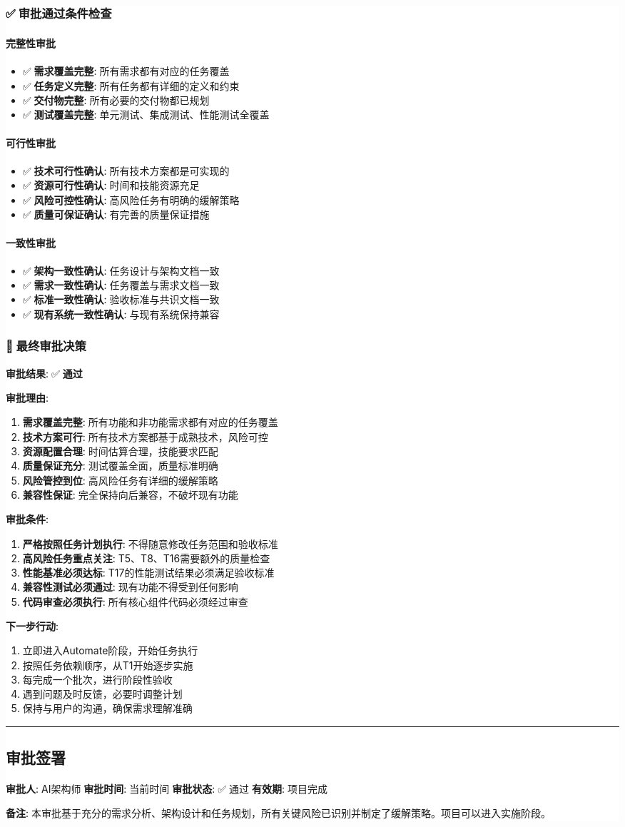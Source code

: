 ### ✅ 审批通过条件检查

#### 完整性审批
- ✅ **需求覆盖完整**: 所有需求都有对应的任务覆盖
- ✅ **任务定义完整**: 所有任务都有详细的定义和约束
- ✅ **交付物完整**: 所有必要的交付物都已规划
- ✅ **测试覆盖完整**: 单元测试、集成测试、性能测试全覆盖

#### 可行性审批
- ✅ **技术可行性确认**: 所有技术方案都是可实现的
- ✅ **资源可行性确认**: 时间和技能资源充足
- ✅ **风险可控性确认**: 高风险任务有明确的缓解策略
- ✅ **质量可保证确认**: 有完善的质量保证措施

#### 一致性审批
- ✅ **架构一致性确认**: 任务设计与架构文档一致
- ✅ **需求一致性确认**: 任务覆盖与需求文档一致
- ✅ **标准一致性确认**: 验收标准与共识文档一致
- ✅ **现有系统一致性确认**: 与现有系统保持兼容

### 🎯 最终审批决策

**审批结果**: ✅ **通过**

**审批理由**:
1. **需求覆盖完整**: 所有功能和非功能需求都有对应的任务覆盖
2. **技术方案可行**: 所有技术方案都基于成熟技术，风险可控
3. **资源配置合理**: 时间估算合理，技能要求匹配
4. **质量保证充分**: 测试覆盖全面，质量标准明确
5. **风险管控到位**: 高风险任务有详细的缓解策略
6. **兼容性保证**: 完全保持向后兼容，不破坏现有功能

**审批条件**:
1. **严格按照任务计划执行**: 不得随意修改任务范围和验收标准
2. **高风险任务重点关注**: T5、T8、T16需要额外的质量检查
3. **性能基准必须达标**: T17的性能测试结果必须满足验收标准
4. **兼容性测试必须通过**: 现有功能不得受到任何影响
5. **代码审查必须执行**: 所有核心组件代码必须经过审查

**下一步行动**:
1. 立即进入Automate阶段，开始任务执行
2. 按照任务依赖顺序，从T1开始逐步实施
3. 每完成一个批次，进行阶段性验收
4. 遇到问题及时反馈，必要时调整计划
5. 保持与用户的沟通，确保需求理解准确

---

## 审批签署

**审批人**: AI架构师
**审批时间**: 当前时间
**审批状态**: ✅ 通过
**有效期**: 项目完成

**备注**: 本审批基于充分的需求分析、架构设计和任务规划，所有关键风险已识别并制定了缓解策略。项目可以进入实施阶段。